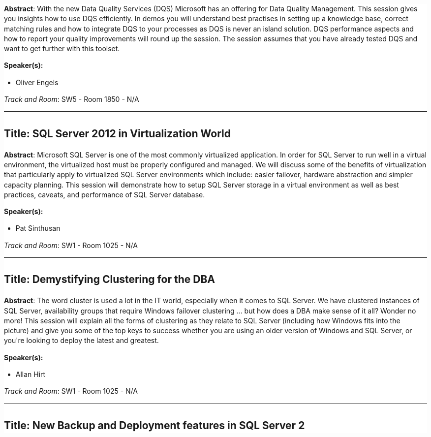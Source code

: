 **Abstract**:
With the new Data Quality Services (DQS) Microsoft has an offering for Data
Quality Management. This session gives you insights how to use DQS efficiently.
In demos you will understand best practises in setting up a knowledge base,
correct matching rules and how to integrate DQS to your processes as DQS is
never an island solution. DQS performance aspects and how to report your
quality improvements will round up the session. The session assumes that you
have already tested DQS and want to get further with this toolset.
 
**Speaker(s):**
- Oliver Engels
 
*Track and Room*: SW5 - Room 1850 - N/A
 
----------------------------------------------------------------------------------- 
 
 
## Title: SQL Server 2012 in Virtualization World
 
**Abstract**:
Microsoft SQL Server is one of the most commonly virtualized application.  In order for SQL Server to run well in a virtual environment, the virtualized host must be properly configured and managed.  We will discuss some of the benefits of virtualization that particularly apply to virtualized SQL Server environments which include: easier failover, hardware abstraction and simpler capacity planning.  This session will demonstrate how to setup SQL Server storage in a virtual environment as well as best practices, caveats, and performance of SQL Server database.
 
**Speaker(s):**
- Pat Sinthusan
 
*Track and Room*: SW1 - Room 1025 - N/A
 
----------------------------------------------------------------------------------- 
 
 
## Title: Demystifying Clustering for the DBA
 
**Abstract**:
The word cluster is used a lot in the IT world, especially when it comes to SQL Server. We have clustered instances of SQL Server, availability groups that require Windows failover clustering ... but how does a DBA make sense of it all? Wonder no more! This session will explain all the forms of clustering as they relate to SQL Server (including how Windows fits into the picture) and give you some of the top keys to success whether you are using an older version of Windows and SQL Server, or you're looking to deploy the latest and greatest.
 
**Speaker(s):**
- Allan Hirt
 
*Track and Room*: SW1 - Room 1025 - N/A
 
----------------------------------------------------------------------------------- 
 
 
## Title: New Backup and Deployment features in SQL Server 2
 